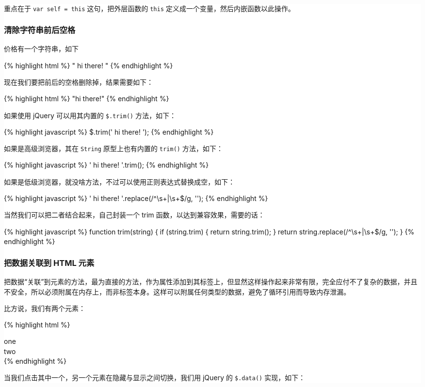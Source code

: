 重点在于 `var self = this` 这句，把外层函数的 `this` 定义成一个变量，然后内嵌函数以此操作。

### 清除字符串前后空格

价格有一个字符串，如下

{% highlight html %}
"  hi there!   "
{% endhighlight %}

现在我们要把前后的空格删除掉，结果需要如下：

{% highlight html %}
"hi there!"
{% endhighlight %}

如果使用 jQuery 可以用其内置的 `$.trim()` 方法，如下：

{% highlight javascript %}
$.trim('  hi there!   ');
{% endhighlight %}

如果是高级浏览器，其在 `String` 原型上也有内置的 `trim()` 方法，如下：

{% highlight javascript %}
'  hi there!   '.trim();
{% endhighlight %}

如果是低级浏览器，就没啥方法，不过可以使用正则表达式替换成空，如下：

{% highlight javascript %}
'  hi there!   '.replace(/^\s+|\s+$/g, '');
{% endhighlight %}

当然我们可以把二者结合起来，自己封装一个 trim 函数，以达到兼容效果，需要的话：

{% highlight javascript %}
function trim(string) {
    if (string.trim) {
        return string.trim();
    }
    return string.replace(/^\s+|\s+$/g, '');
}
{% endhighlight %}

### 把数据关联到 HTML 元素

把数据“关联”到元素的方法，最为直接的方法，作为属性添加到其标签上，但显然这样操作起来非常有限，完全应付不了复杂的数据，并且不安全，所以必须附属在内存上，而非标签本身。这样可以附属任何类型的数据，避免了循环引用而导致内存泄漏。

比方说，我们有两个元素：

{% highlight html %}
<div id="one">one</div>
<div id="two">two</div>
{% endhighlight %}

当我们点击其中一个，另一个元素在隐藏与显示之间切换，我们用 jQuery 的 `$.data()` 实现，如下：
